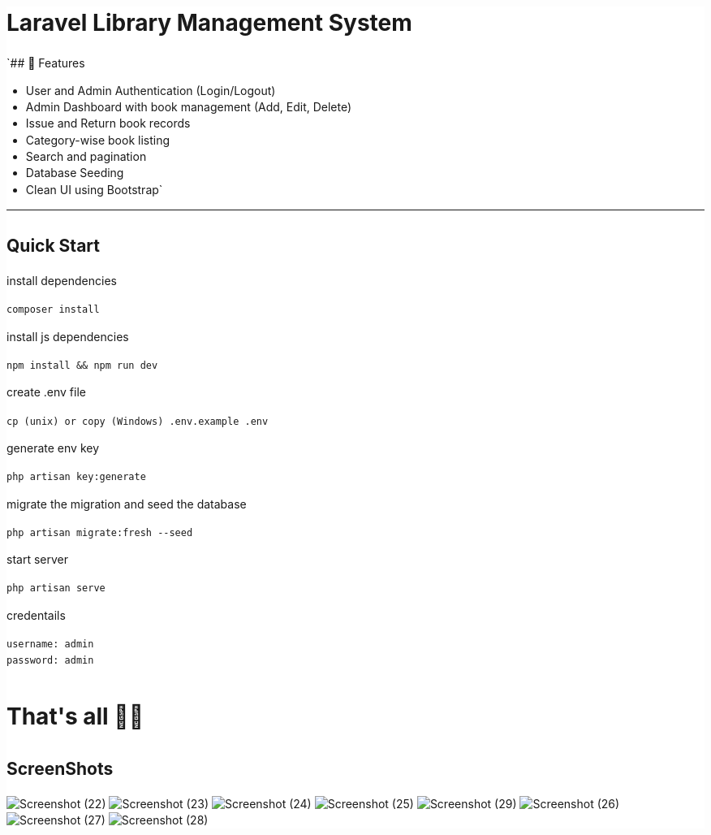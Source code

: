 

# Laravel Library Management System

`## 🚀 Features

- User and Admin Authentication (Login/Logout)
- Admin Dashboard with book management (Add, Edit, Delete)
- Issue and Return book records
- Category-wise book listing
- Search and pagination
- Database Seeding
- Clean UI using Bootstrap`

---

## Quick Start 
install dependencies
```
composer install
````
install js dependencies
```
npm install && npm run dev
````
create .env file
```
cp (unix) or copy (Windows) .env.example .env
```
generate env key
```
php artisan key:generate
```
migrate the migration and seed the database
```
php artisan migrate:fresh --seed
```
start server
```
php artisan serve
```
credentails
```
username: admin    
password: admin
```
# That's all 🎊🎉 

## ScreenShots
<img width="1920" height="1080" alt="Screenshot (22)" src="https://github.com/user-attachments/assets/42dd71a0-fa6b-42d7-b1d5-bd17221d1fa9" />
<img width="1920" height="1080" alt="Screenshot (23)" src="https://github.com/user-attachments/assets/40d9e2ac-8bc6-45ce-b35d-205de67d9156" />
<img width="1920" height="1080" alt="Screenshot (24)" src="https://github.com/user-attachments/assets/d21d48ec-7b9f-4503-aaa8-ab2204c03e19" />
<img width="1920" height="1080" alt="Screenshot (25)" src="https://github.com/user-attachments/assets/1fd50135-fd89-4f3b-9592-dadacda78057" />
<img width="1920" height="1080" alt="Screenshot (29)" src="https://github.com/user-attachments/assets/81b03c1c-b393-4a4e-9370-3ee3d5179fb7" />
<img width="1920" height="1080" alt="Screenshot (26)" src="https://github.com/user-attachments/assets/adf6d606-a569-4fdc-b98b-90faa8393e5a" />
<img width="1920" height="1080" alt="Screenshot (27)" src="https://github.com/user-attachments/assets/3aa456aa-a4ce-444e-8029-65aa52bb1578" />
<img width="1920" height="1080" alt="Screenshot (28)" src="https://github.com/user-attachments/assets/1777ff5b-081a-4f20-b29e-4fce384703ce" />

